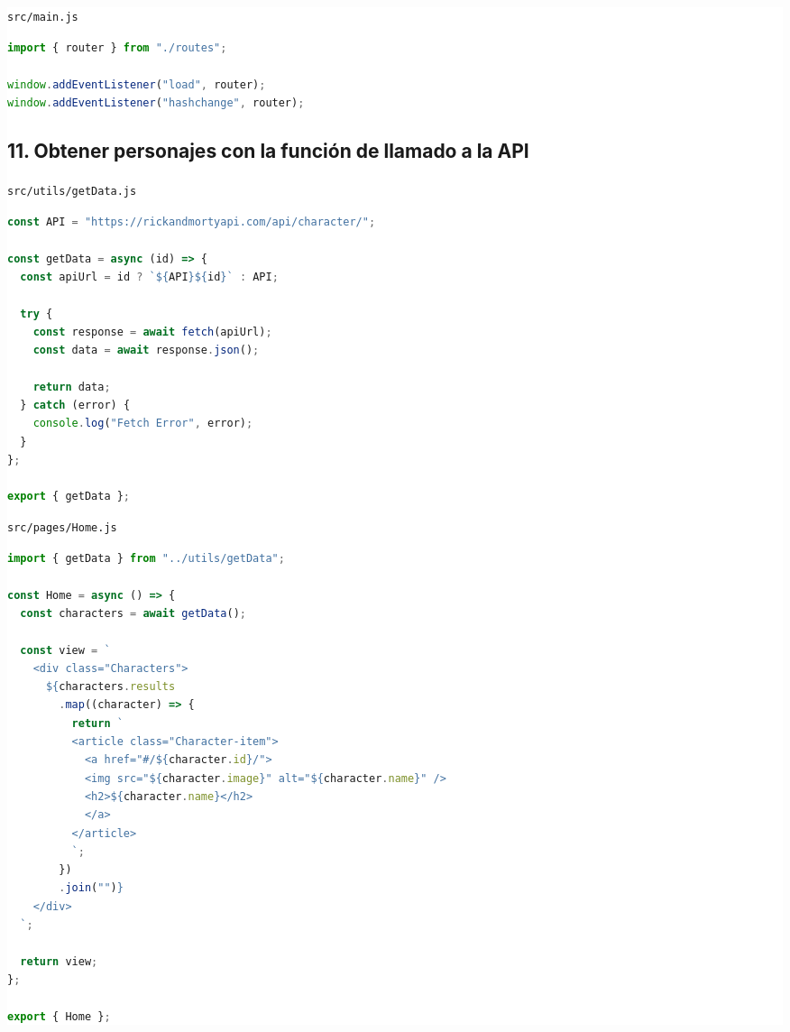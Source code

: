 `src/main.js`

```js
import { router } from "./routes";

window.addEventListener("load", router);
window.addEventListener("hashchange", router);
```

## 11. Obtener personajes con la función de llamado a la API

`src/utils/getData.js`

```js
const API = "https://rickandmortyapi.com/api/character/";

const getData = async (id) => {
  const apiUrl = id ? `${API}${id}` : API;
  
  try {
    const response = await fetch(apiUrl);
    const data = await response.json();

    return data;
  } catch (error) {
    console.log("Fetch Error", error);
  }
};

export { getData };
```

`src/pages/Home.js`

```js
import { getData } from "../utils/getData";

const Home = async () => {
  const characters = await getData();

  const view = `
    <div class="Characters">
      ${characters.results
        .map((character) => {
          return `
          <article class="Character-item">
            <a href="#/${character.id}/">
            <img src="${character.image}" alt="${character.name}" />
            <h2>${character.name}</h2>
            </a>
          </article>
          `;
        })
        .join("")}   
    </div>
  `;

  return view;
};

export { Home };
```
